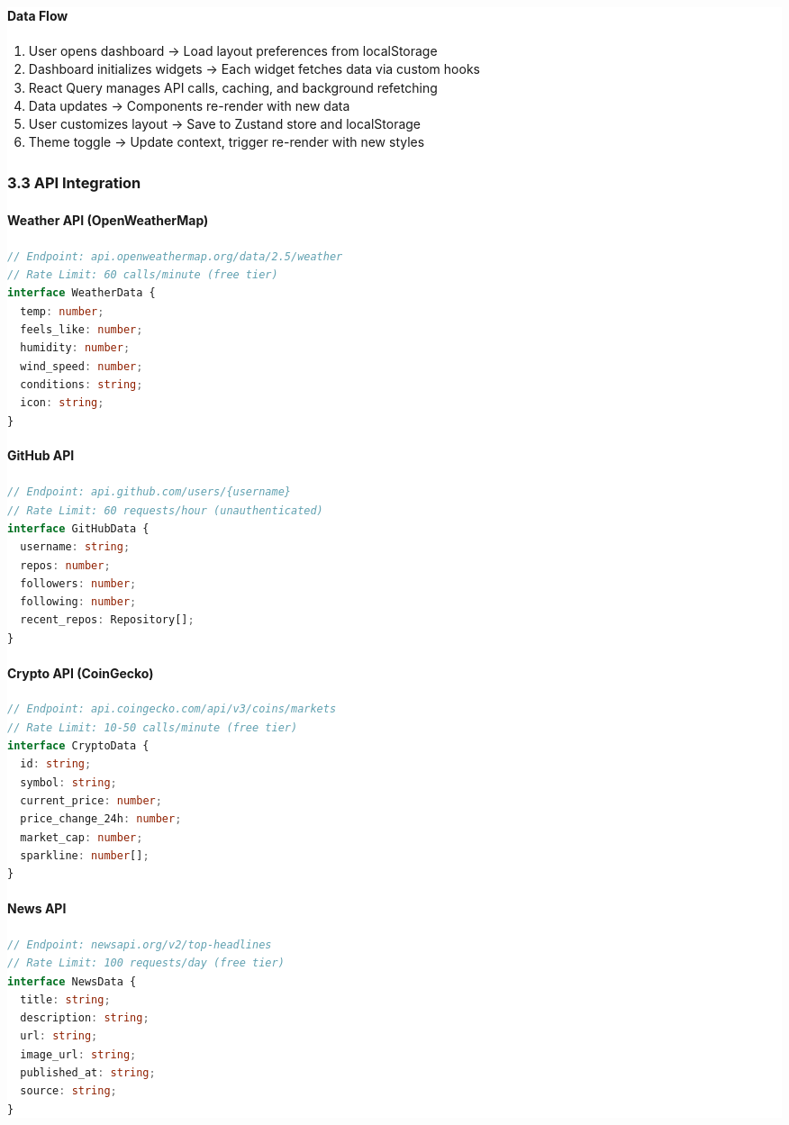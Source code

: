 #### Data Flow
1. User opens dashboard → Load layout preferences from localStorage
2. Dashboard initializes widgets → Each widget fetches data via custom hooks
3. React Query manages API calls, caching, and background refetching
4. Data updates → Components re-render with new data
5. User customizes layout → Save to Zustand store and localStorage
6. Theme toggle → Update context, trigger re-render with new styles

### 3.3 API Integration

#### Weather API (OpenWeatherMap)
```typescript
// Endpoint: api.openweathermap.org/data/2.5/weather
// Rate Limit: 60 calls/minute (free tier)
interface WeatherData {
  temp: number;
  feels_like: number;
  humidity: number;
  wind_speed: number;
  conditions: string;
  icon: string;
}
```

#### GitHub API
```typescript
// Endpoint: api.github.com/users/{username}
// Rate Limit: 60 requests/hour (unauthenticated)
interface GitHubData {
  username: string;
  repos: number;
  followers: number;
  following: number;
  recent_repos: Repository[];
}
```

#### Crypto API (CoinGecko)
```typescript
// Endpoint: api.coingecko.com/api/v3/coins/markets
// Rate Limit: 10-50 calls/minute (free tier)
interface CryptoData {
  id: string;
  symbol: string;
  current_price: number;
  price_change_24h: number;
  market_cap: number;
  sparkline: number[];
}
```

#### News API
```typescript
// Endpoint: newsapi.org/v2/top-headlines
// Rate Limit: 100 requests/day (free tier)
interface NewsData {
  title: string;
  description: string;
  url: string;
  image_url: string;
  published_at: string;
  source: string;
}
```
